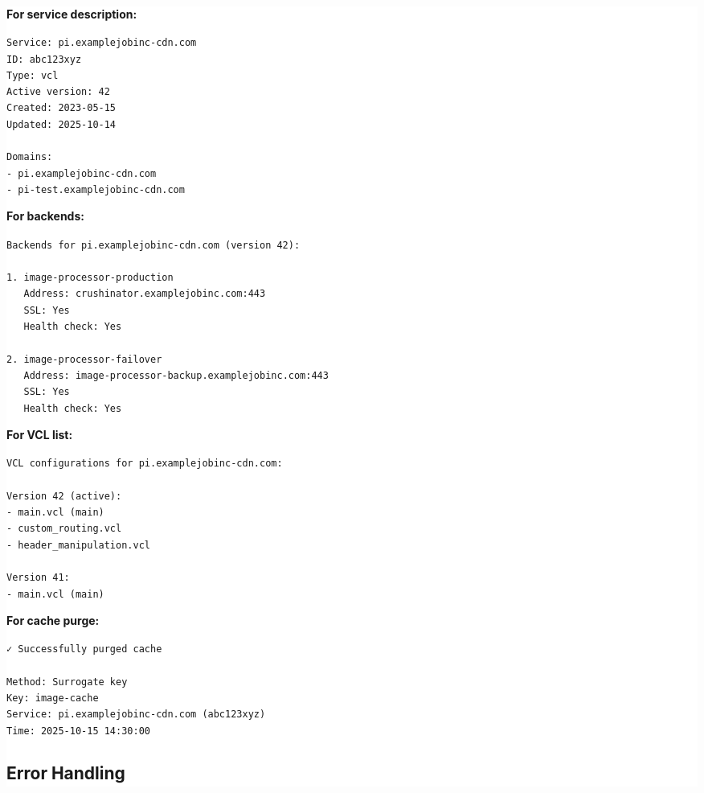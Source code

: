 **For service description:**
```
Service: pi.examplejobinc-cdn.com
ID: abc123xyz
Type: vcl
Active version: 42
Created: 2023-05-15
Updated: 2025-10-14

Domains:
- pi.examplejobinc-cdn.com
- pi-test.examplejobinc-cdn.com
```

**For backends:**
```
Backends for pi.examplejobinc-cdn.com (version 42):

1. image-processor-production
   Address: crushinator.examplejobinc.com:443
   SSL: Yes
   Health check: Yes

2. image-processor-failover
   Address: image-processor-backup.examplejobinc.com:443
   SSL: Yes
   Health check: Yes
```

**For VCL list:**
```
VCL configurations for pi.examplejobinc-cdn.com:

Version 42 (active):
- main.vcl (main)
- custom_routing.vcl
- header_manipulation.vcl

Version 41:
- main.vcl (main)
```

**For cache purge:**
```
✓ Successfully purged cache

Method: Surrogate key
Key: image-cache
Service: pi.examplejobinc-cdn.com (abc123xyz)
Time: 2025-10-15 14:30:00
```

## Error Handling
